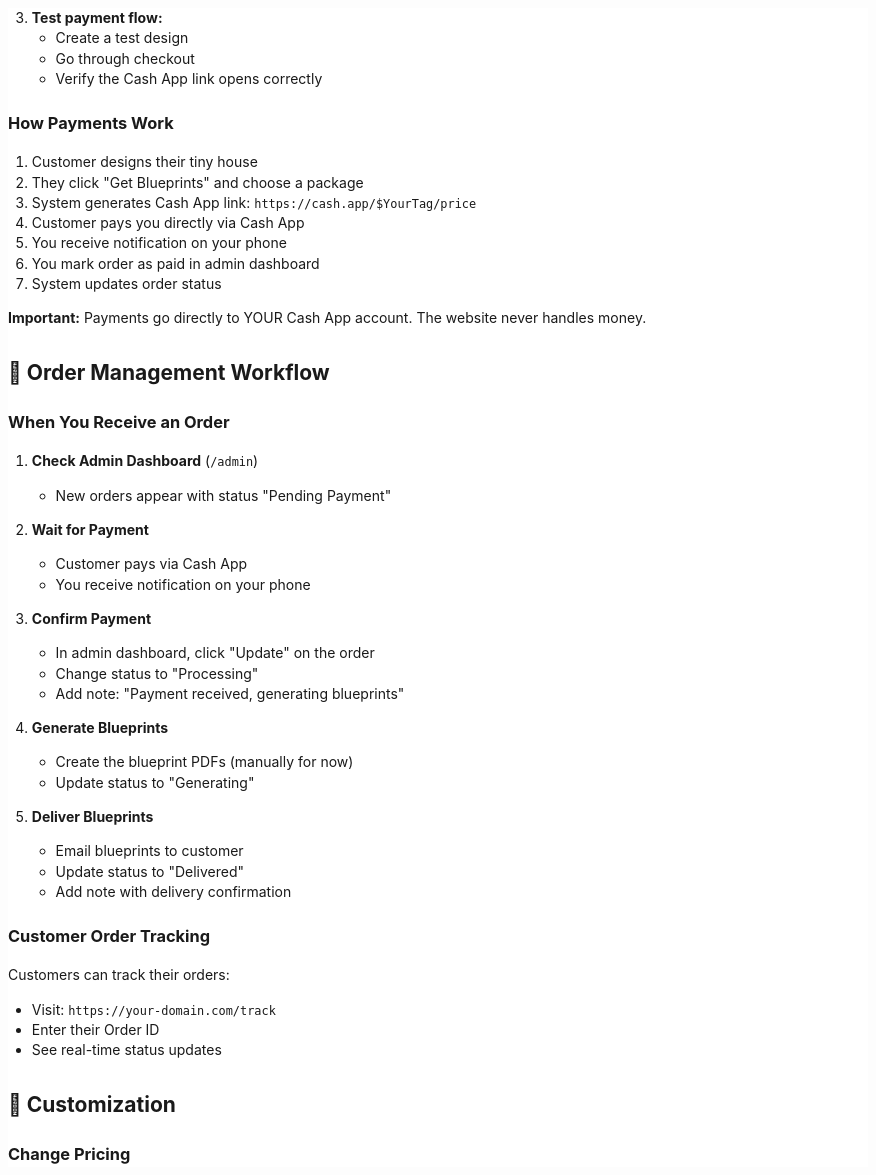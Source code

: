 3. **Test payment flow:**
   - Create a test design
   - Go through checkout
   - Verify the Cash App link opens correctly

### How Payments Work

1. Customer designs their tiny house
2. They click "Get Blueprints" and choose a package
3. System generates Cash App link: `https://cash.app/$YourTag/price`
4. Customer pays you directly via Cash App
5. You receive notification on your phone
6. You mark order as paid in admin dashboard
7. System updates order status

**Important:** Payments go directly to YOUR Cash App account. The website never handles money.

## 📧 Order Management Workflow

### When You Receive an Order

1. **Check Admin Dashboard** (`/admin`)
   - New orders appear with status "Pending Payment"

2. **Wait for Payment**
   - Customer pays via Cash App
   - You receive notification on your phone

3. **Confirm Payment**
   - In admin dashboard, click "Update" on the order
   - Change status to "Processing"
   - Add note: "Payment received, generating blueprints"

4. **Generate Blueprints**
   - Create the blueprint PDFs (manually for now)
   - Update status to "Generating"

5. **Deliver Blueprints**
   - Email blueprints to customer
   - Update status to "Delivered"
   - Add note with delivery confirmation

### Customer Order Tracking

Customers can track their orders:
- Visit: `https://your-domain.com/track`
- Enter their Order ID
- See real-time status updates

## 🎨 Customization

### Change Pricing

